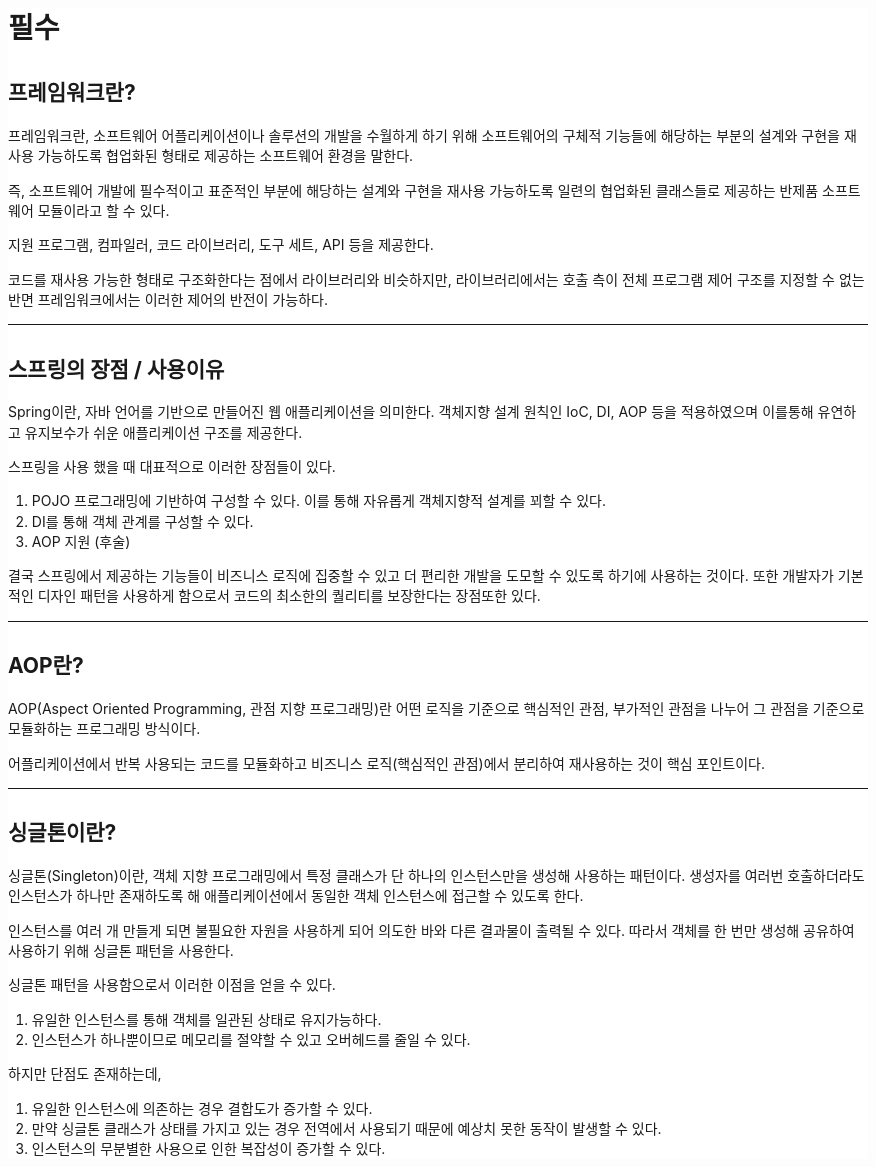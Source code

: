 # 필수

## 프레임워크란?

프레임워크란, 소프트웨어 어플리케이션이나 솔루션의 개발을 수월하게 하기 위해 소프트웨어의 구체적 기능들에 해당하는 부분의 설계와 구현을 재사용 가능하도록 협업화된 형태로 제공하는 소프트웨어 환경을 말한다.

즉, 소프트웨어 개발에 필수적이고 표준적인 부분에 해당하는 설계와 구현을 재사용 가능하도록 일련의 협업화된 클래스들로 제공하는 반제품 소프트웨어 모듈이라고 할 수 있다.

지원 프로그램, 컴파일러, 코드 라이브러리, 도구 세트, API 등을 제공한다.

코드를 재사용 가능한 형태로 구조화한다는 점에서 라이브러리와 비슷하지만, 라이브러리에서는 호출 측이 전체 프로그램 제어 구조를 지정할 수 없는 반면 프레임워크에서는 이러한 제어의 반전이 가능하다.

---

## 스프링의 장점 / 사용이유

Spring이란, 자바 언어를 기반으로 만들어진 웹 애플리케이션을 의미한다. 객체지향 설계 원칙인 IoC, DI, AOP 등을 적용하였으며 이를통해 유연하고 유지보수가 쉬운 애플리케이션 구조를 제공한다.

스프링을 사용 했을 때 대표적으로 이러한 장점들이 있다.
1. POJO 프로그래밍에 기반하여 구성할 수 있다. 이를 통해 자유롭게 객체지향적 설계를 꾀할 수 있다.
2. DI를 통해 객체 관계를 구성할 수 있다.
3. AOP 지원 (후술)

결국 스프링에서 제공하는 기능들이 비즈니스 로직에 집중할 수 있고 더 편리한 개발을 도모할 수 있도록 하기에 사용하는 것이다.
또한 개발자가 기본적인 디자인 패턴을 사용하게 함으로서 코드의 최소한의 퀄리티를 보장한다는 장점또한 있다.

---

## AOP란?

AOP(Aspect Oriented Programming, 관점 지향 프로그래밍)란 어떤 로직을 기준으로 핵심적인 관점, 부가적인 관점을 나누어 그 관점을 기준으로 모듈화하는 프로그래밍 방식이다.

어플리케이션에서 반복 사용되는 코드를 모듈화하고 비즈니스 로직(핵심적인 관점)에서 분리하여 재사용하는 것이 핵심 포인트이다.

---

## 싱글톤이란?

싱글톤(Singleton)이란, 객체 지향 프로그래밍에서 특정 클래스가 단 하나의 인스턴스만을 생성해 사용하는 패턴이다. 생성자를 여러번 호출하더라도 인스턴스가 하나만 존재하도록 해 애플리케이션에서 동일한 객체 인스턴스에 접근할 수 있도록 한다.

인스턴스를 여러 개 만들게 되면 불필요한 자원을 사용하게 되어 의도한 바와 다른 결과물이 출력될 수 있다. 따라서 객체를 한 번만 생성해 공유하여 사용하기 위해 싱글톤 패턴을 사용한다.

싱글톤 패턴을 사용함으로서 이러한 이점을 얻을 수 있다.
1. 유일한 인스턴스를 통해 객체를 일관된 상태로 유지가능하다.
2. 인스턴스가 하나뿐이므로 메모리를 절약할 수 있고 오버헤드를 줄일 수 있다.

하지만 단점도 존재하는데,
1. 유일한 인스턴스에 의존하는 경우 결합도가 증가할 수 있다.
2. 만약 싱글톤 클래스가 상태를 가지고 있는 경우 전역에서 사용되기 때문에 예상치 못한 동작이 발생할 수 있다.
3. 인스턴스의 무분별한 사용으로 인한 복잡성이 증가할 수 있다.
